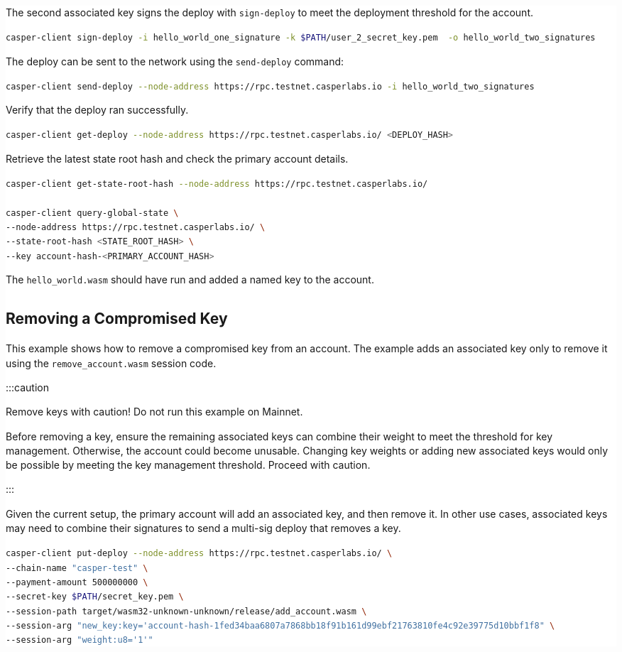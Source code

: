 The second associated key signs the deploy with `sign-deploy` to meet the deployment threshold for the account.

```bash
casper-client sign-deploy -i hello_world_one_signature -k $PATH/user_2_secret_key.pem  -o hello_world_two_signatures
```

The deploy can be sent to the network using the `send-deploy` command:

```bash
casper-client send-deploy --node-address https://rpc.testnet.casperlabs.io -i hello_world_two_signatures
```

Verify that the deploy ran successfully.

```bash
casper-client get-deploy --node-address https://rpc.testnet.casperlabs.io/ <DEPLOY_HASH>
```

Retrieve the latest state root hash and check the primary account details. 

```bash
casper-client get-state-root-hash --node-address https://rpc.testnet.casperlabs.io/

casper-client query-global-state \
--node-address https://rpc.testnet.casperlabs.io/ \
--state-root-hash <STATE_ROOT_HASH> \
--key account-hash-<PRIMARY_ACCOUNT_HASH>
```

The `hello_world.wasm` should have run and added a named key to the account.

## Removing a Compromised Key

This example shows how to remove a compromised key from an account. The example adds an associated key only to remove it using the `remove_account.wasm` session code.

:::caution

Remove keys with caution! Do not run this example on Mainnet.

Before removing a key, ensure the remaining associated keys can combine their weight to meet the threshold for key management. Otherwise, the account could become unusable. Changing key weights or adding new associated keys would only be possible by meeting the key management threshold. Proceed with caution.

:::

Given the current setup, the primary account will add an associated key, and then remove it. In other use cases, associated keys may need to combine their signatures to send a multi-sig deploy that removes a key.

```bash
casper-client put-deploy --node-address https://rpc.testnet.casperlabs.io/ \
--chain-name "casper-test" \
--payment-amount 500000000 \
--secret-key $PATH/secret_key.pem \
--session-path target/wasm32-unknown-unknown/release/add_account.wasm \
--session-arg "new_key:key='account-hash-1fed34baa6807a7868bb18f91b161d99ebf21763810fe4c92e39775d10bbf1f8" \
--session-arg "weight:u8='1'"
```

